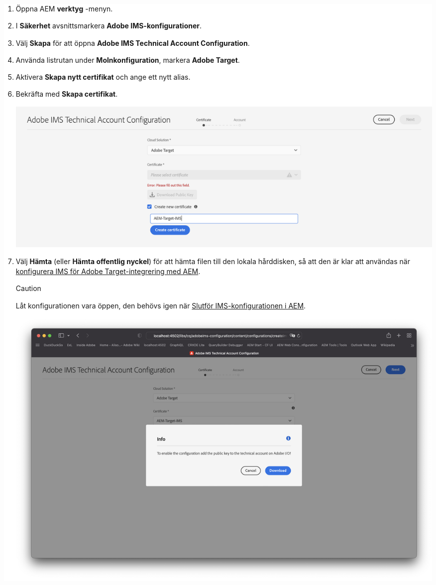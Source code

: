1. Öppna AEM **verktyg** -menyn.
1. I **Säkerhet** avsnittsmarkera **Adobe IMS-konfigurationer**.
1. Välj **Skapa** för att öppna **Adobe IMS Technical Account Configuration**.
1. Använda listrutan under **Molnkonfiguration**, markera **Adobe Target**.
1. Aktivera **Skapa nytt certifikat** och ange ett nytt alias.
1. Bekräfta med **Skapa certifikat**.

   ![Skapa ett certifikat](assets/integrate-target-ims-01.png)

1. Välj **Hämta** (eller **Hämta offentlig nyckel**) för att hämta filen till den lokala hårddisken, så att den är klar att användas när [konfigurera IMS för Adobe Target-integrering med AEM](#configuring-ims-adobe-target-integration-with-aem).

   >[!CAUTION]
   >
   >Låt konfigurationen vara öppen, den behövs igen när [Slutför IMS-konfigurationen i AEM](#completing-the-ims-configuration-in-aem).

   ![Hämta certifikat](assets/integrate-target-ims-02.png)
